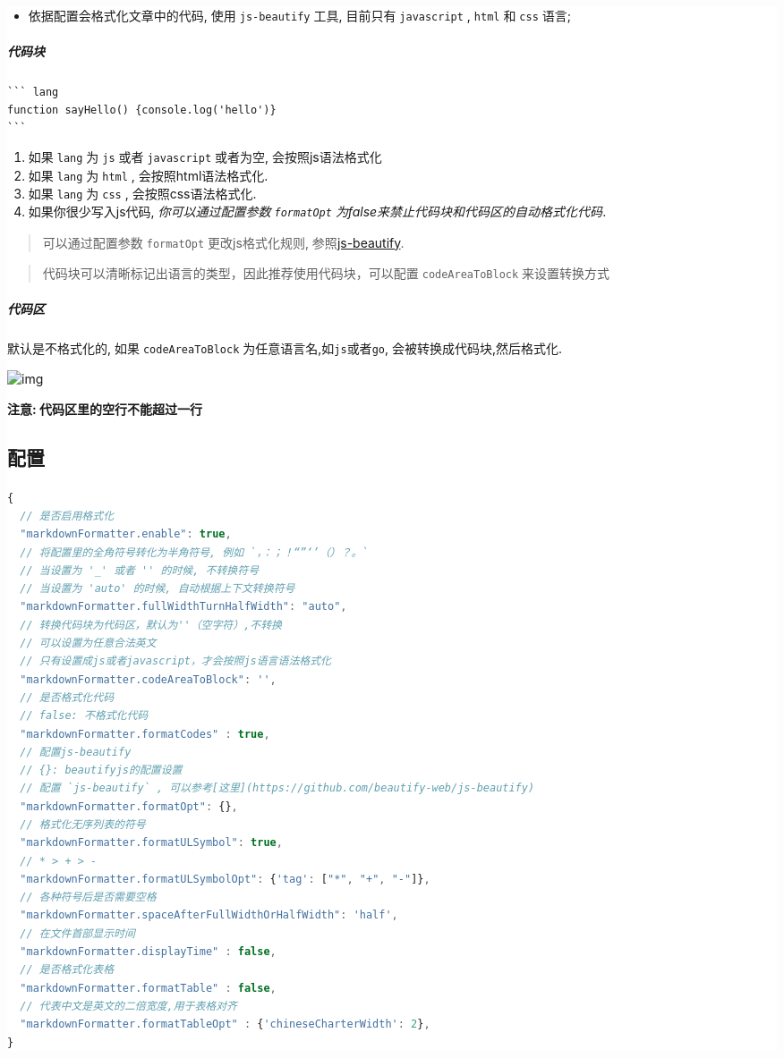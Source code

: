 * 依据配置会格式化文章中的代码, 使用 `js-beautify` 工具, 目前只有 `javascript` , `html` 和 `css` 语言; 

##### 代码块

    ``` lang
    function sayHello() {console.log('hello')}
    ```

1. 如果 `lang` 为 `js` 或者 `javascript` 或者为空, 会按照js语法格式化 
2. 如果 `lang` 为 `html` , 会按照html语法格式化. 
3. 如果 `lang` 为 `css` , 会按照css语法格式化. 
4. 如果你很少写入js代码, *你可以通过配置参数 `formatOpt` 为false来禁止代码块和代码区的自动格式化代码*. 

> 可以通过配置参数 `formatOpt` 更改js格式化规则, 参照[js-beautify](https://github.com/beautify-web/js-beautify).

> 代码块可以清晰标记出语言的类型，因此推荐使用代码块，可以配置 `codeAreaToBlock` 来设置转换方式

##### 代码区

默认是不格式化的, 如果 `codeAreaToBlock` 为任意语言名,如`js`或者`go`, 会被转换成代码块,然后格式化.

![img](./images/example-code_area.gif)

**注意: 代码区里的空行不能超过一行**

## 配置

```js
{
  // 是否启用格式化
  "markdownFormatter.enable": true,
  // 将配置里的全角符号转化为半角符号, 例如 `，：；！“”‘’（）？。` 
  // 当设置为 '_' 或者 '' 的时候, 不转换符号
  // 当设置为 'auto' 的时候, 自动根据上下文转换符号
  "markdownFormatter.fullWidthTurnHalfWidth": "auto",
  // 转换代码块为代码区，默认为''（空字符）,不转换
  // 可以设置为任意合法英文
  // 只有设置成js或者javascript，才会按照js语言语法格式化
  "markdownFormatter.codeAreaToBlock": '',
  // 是否格式化代码
  // false: 不格式化代码
  "markdownFormatter.formatCodes" : true,
  // 配置js-beautify
  // {}: beautifyjs的配置设置
  // 配置 `js-beautify` , 可以参考[这里](https://github.com/beautify-web/js-beautify)
  "markdownFormatter.formatOpt": {},
  // 格式化无序列表的符号 
  "markdownFormatter.formatULSymbol": true,
  // * > + > -
  "markdownFormatter.formatULSymbolOpt": {'tag': ["*", "+", "-"]},
  // 各种符号后是否需要空格
  "markdownFormatter.spaceAfterFullWidthOrHalfWidth": 'half',
  // 在文件首部显示时间
  "markdownFormatter.displayTime" : false,
  // 是否格式化表格
  "markdownFormatter.formatTable" : false,
  // 代表中文是英文的二倍宽度,用于表格对齐
  "markdownFormatter.formatTableOpt" : {'chineseCharterWidth': 2},
}
```
